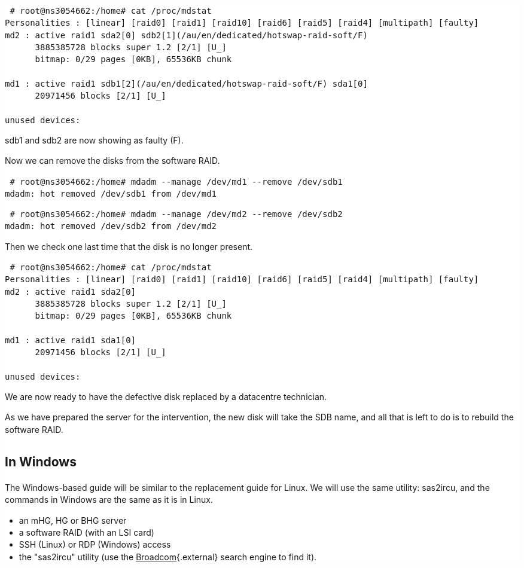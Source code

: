 <div> <style type="text/css" scoped>span.prompt:before{content:"$ ";}</style> <pre class="highlight command-prompt"> <span class="prompt">root@ns3054662:/home# cat /proc/mdstat</span>
<span class="output">Personalities : [linear] [raid0] [raid1] [raid10] [raid6] [raid5] [raid4] [multipath] [faulty]</span>
<span class="output">md2 : active raid1 sda2[0] sdb2[1](/au/en/dedicated/hotswap-raid-soft/F)</span>
<span class="output">      3885385728 blocks super 1.2 [2/1] [U_]</span>
<span class="output">      bitmap: 0/29 pages [0KB], 65536KB chunk</span>
<span class="blank">&nbsp;</span>
<span class="output">md1 : active raid1 sdb1[2](/au/en/dedicated/hotswap-raid-soft/F) sda1[0]</span>
<span class="output">      20971456 blocks [2/1] [U_]</span>
<span class="blank">&nbsp;</span>
<span class="output">unused devices: <none></span> </pre></div>
sdb1 and sdb2 are now showing as faulty (F).

Now we can remove the disks from the software RAID.

<div> <style type="text/css" scoped>span.prompt:before{content:"# ";}</style> <pre class="highlight command-prompt"> <span class="prompt">root@ns3054662:/home# mdadm --manage /dev/md1 --remove /dev/sdb1</span>
<span class="output">mdadm: hot removed /dev/sdb1 from /dev/md1</span> </pre></div><div> <style type="text/css" scoped>span.prompt:before{content:"# ";}</style> <pre class="highlight command-prompt"> <span class="prompt">root@ns3054662:/home# mdadm --manage /dev/md2 --remove /dev/sdb2</span>
<span class="output">mdadm: hot removed /dev/sdb2 from /dev/md2</span> </pre></div>
Then we check one last time that the disk is no longer present.

<div> <style type="text/css" scoped>span.prompt:before{content:"# ";}</style> <pre class="highlight command-prompt"> <span class="prompt">root@ns3054662:/home# cat /proc/mdstat</span>
<span class="output">Personalities : [linear] [raid0] [raid1] [raid10] [raid6] [raid5] [raid4] [multipath] [faulty]</span>
<span class="output">md2 : active raid1 sda2[0]</span>
<span class="output">      3885385728 blocks super 1.2 [2/1] [U_]</span>
<span class="output">      bitmap: 0/29 pages [0KB], 65536KB chunk</span>
<span class="blank">&nbsp;</span>
<span class="output">md1 : active raid1 sda1[0]</span>
<span class="output">      20971456 blocks [2/1] [U_]</span>
<span class="blank">&nbsp;</span>
<span class="output">unused devices: <none></span> </pre></div>
We are now ready to have the defective disk replaced by a datacentre technician.

As we have prepared the server for the intervention, the new disk will take the SDB name, and all that is left to do is to rebuild the software RAID.

## In Windows

The Windows-based guide will be similar to the replacement guide for Linux. We will use the same utility: sas2ircu, and the commands in Windows are the same as it is in Linux.

- an mHG, HG or BHG server
- a software RAID (with an LSI card)
- SSH (Linux) or RDP (Windows) access
- the "sas2ircu" utility (use the [Broadcom](https://www.broadcom.com/support/download-search/?dk=sas2ircu){.external} search engine to find it).
